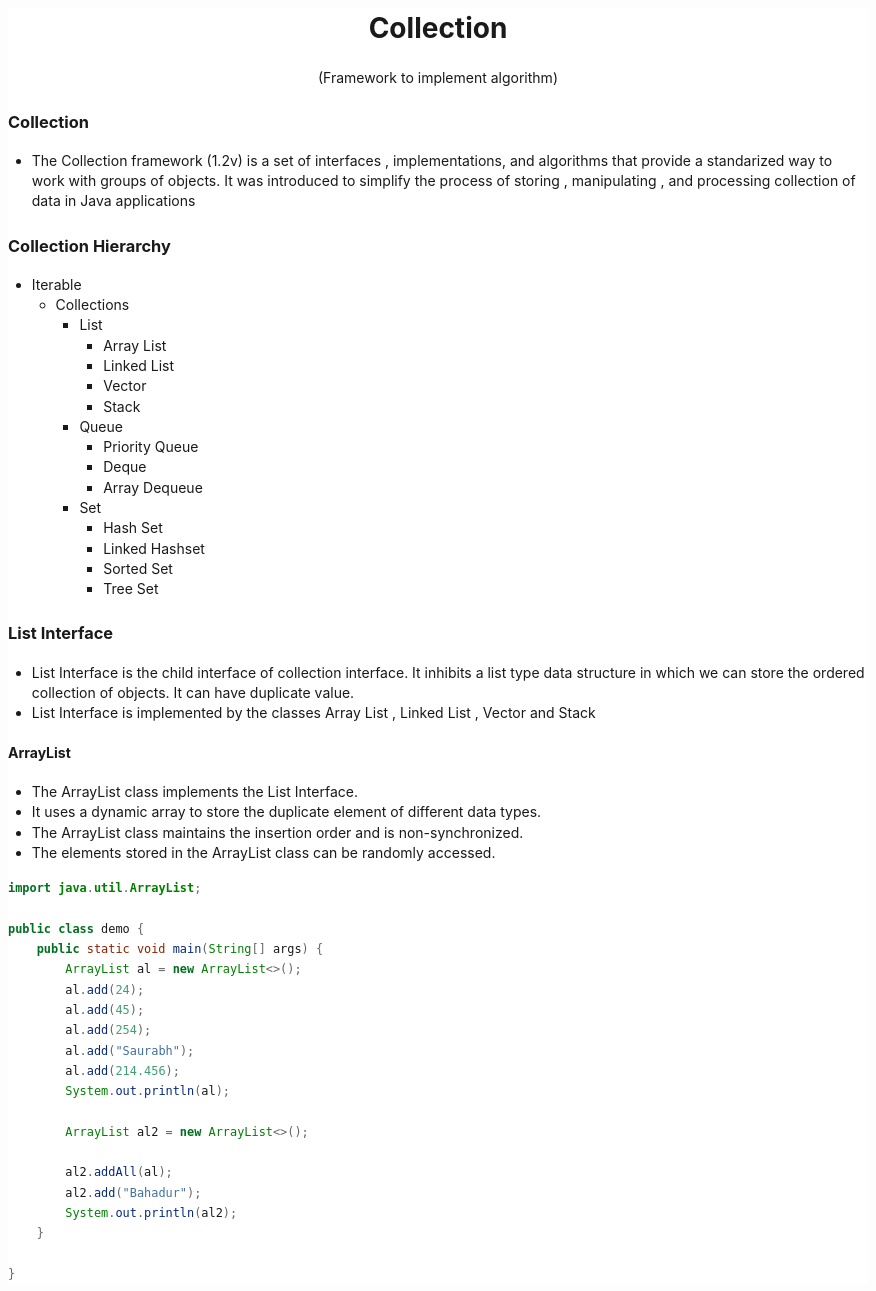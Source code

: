 <h1 align="center" > Collection </h1>
<p align="center" > (Framework to implement algorithm) </p>

### Collection
+ The Collection framework (1.2v) is a set of interfaces , implementations, and algorithms that provide a standarized way to work with groups of objects. It was introduced to simplify the process of storing , manipulating , and processing collection of data in Java applications  

### Collection Hierarchy

+ Iterable
    + Collections
        + List
            + Array List
            + Linked List
            + Vector
            + Stack
        + Queue
            + Priority Queue
            + Deque
            + Array Dequeue
        + Set
            + Hash Set
            + Linked Hashset
            + Sorted Set
            + Tree Set


### List Interface
+ List Interface is the child interface of collection interface. It inhibits a list type data structure in which we can store the ordered collection of objects. It can have duplicate value.
+ List Interface is implemented by the classes Array List , Linked List , Vector and Stack

#### ArrayList
+  The ArrayList class implements the List Interface.
+ It uses a dynamic array to store the duplicate element of different data types.
+ The ArrayList class maintains the insertion order and is non-synchronized.
+ The elements stored in the ArrayList class can be randomly accessed.

```java
import java.util.ArrayList;

public class demo {
    public static void main(String[] args) {
        ArrayList al = new ArrayList<>();
        al.add(24);
        al.add(45);
        al.add(254);
        al.add("Saurabh");
        al.add(214.456);
        System.out.println(al);

        ArrayList al2 = new ArrayList<>();

        al2.addAll(al);
        al2.add("Bahadur");
        System.out.println(al2);
    }

}


```
